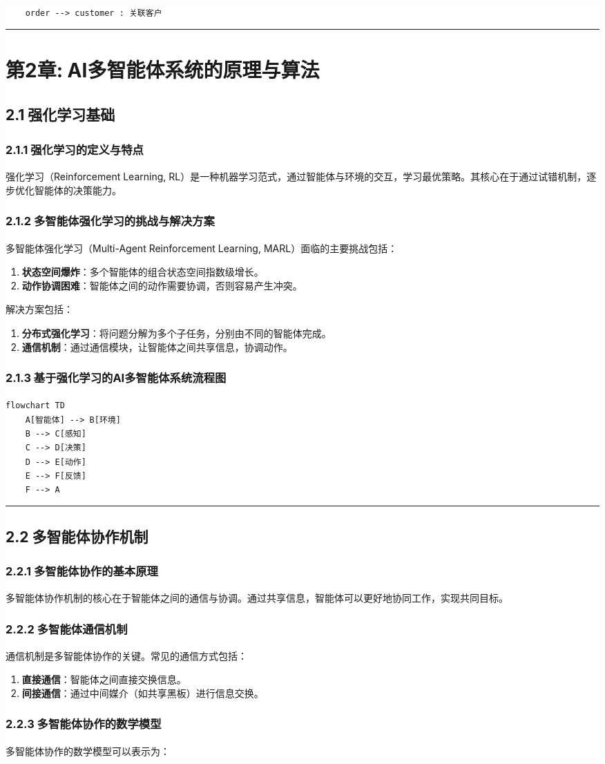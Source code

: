 ```mermaid
    order --> customer : 关联客户
```

---

# 第2章: AI多智能体系统的原理与算法

## 2.1 强化学习基础

### 2.1.1 强化学习的定义与特点
强化学习（Reinforcement Learning, RL）是一种机器学习范式，通过智能体与环境的交互，学习最优策略。其核心在于通过试错机制，逐步优化智能体的决策能力。

### 2.1.2 多智能体强化学习的挑战与解决方案
多智能体强化学习（Multi-Agent Reinforcement Learning, MARL）面临的主要挑战包括：

1. **状态空间爆炸**：多个智能体的组合状态空间指数级增长。
2. **动作协调困难**：智能体之间的动作需要协调，否则容易产生冲突。

解决方案包括：

1. **分布式强化学习**：将问题分解为多个子任务，分别由不同的智能体完成。
2. **通信机制**：通过通信模块，让智能体之间共享信息，协调动作。

### 2.1.3 基于强化学习的AI多智能体系统流程图
```mermaid
flowchart TD
    A[智能体] --> B[环境]
    B --> C[感知]
    C --> D[决策]
    D --> E[动作]
    E --> F[反馈]
    F --> A
```

---

## 2.2 多智能体协作机制

### 2.2.1 多智能体协作的基本原理
多智能体协作机制的核心在于智能体之间的通信与协调。通过共享信息，智能体可以更好地协同工作，实现共同目标。

### 2.2.2 多智能体通信机制
通信机制是多智能体协作的关键。常见的通信方式包括：

1. **直接通信**：智能体之间直接交换信息。
2. **间接通信**：通过中间媒介（如共享黑板）进行信息交换。

### 2.2.3 多智能体协作的数学模型
多智能体协作的数学模型可以表示为：
